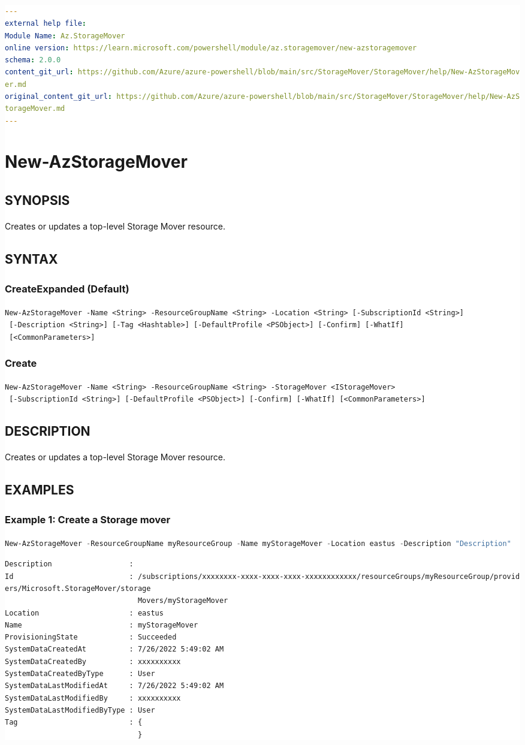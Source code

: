 ```yaml
---
external help file: 
Module Name: Az.StorageMover
online version: https://learn.microsoft.com/powershell/module/az.storagemover/new-azstoragemover
schema: 2.0.0
content_git_url: https://github.com/Azure/azure-powershell/blob/main/src/StorageMover/StorageMover/help/New-AzStorageMover.md
original_content_git_url: https://github.com/Azure/azure-powershell/blob/main/src/StorageMover/StorageMover/help/New-AzStorageMover.md
---
```


# New-AzStorageMover

## SYNOPSIS
Creates or updates a top-level Storage Mover resource.

## SYNTAX

### CreateExpanded (Default)
```
New-AzStorageMover -Name <String> -ResourceGroupName <String> -Location <String> [-SubscriptionId <String>]
 [-Description <String>] [-Tag <Hashtable>] [-DefaultProfile <PSObject>] [-Confirm] [-WhatIf]
 [<CommonParameters>]
```

### Create
```
New-AzStorageMover -Name <String> -ResourceGroupName <String> -StorageMover <IStorageMover>
 [-SubscriptionId <String>] [-DefaultProfile <PSObject>] [-Confirm] [-WhatIf] [<CommonParameters>]
```

## DESCRIPTION
Creates or updates a top-level Storage Mover resource.

## EXAMPLES

### Example 1: Create a Storage mover
```powershell
New-AzStorageMover -ResourceGroupName myResourceGroup -Name myStorageMover -Location eastus -Description "Description"
```

```output
Description                  :
Id                           : /subscriptions/xxxxxxxx-xxxx-xxxx-xxxx-xxxxxxxxxxxx/resourceGroups/myResourceGroup/providers/Microsoft.StorageMover/storage
                               Movers/myStorageMover
Location                     : eastus
Name                         : myStorageMover
ProvisioningState            : Succeeded
SystemDataCreatedAt          : 7/26/2022 5:49:02 AM
SystemDataCreatedBy          : xxxxxxxxxx
SystemDataCreatedByType      : User
SystemDataLastModifiedAt     : 7/26/2022 5:49:02 AM
SystemDataLastModifiedBy     : xxxxxxxxxx
SystemDataLastModifiedByType : User
Tag                          : {
                               }
```